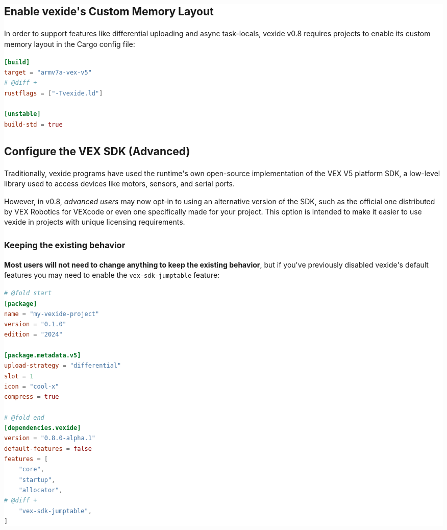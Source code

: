 ## Enable vexide's Custom Memory Layout

In order to support features like differential uploading and async task-locals, vexide v0.8 requires projects to enable its custom memory layout in the Cargo config file:

```toml title=".config/cargo.toml"
[build]
target = "armv7a-vex-v5"
# @diff +
rustflags = ["-Tvexide.ld"]

[unstable]
build-std = true
```

## Configure the VEX SDK (Advanced)

Traditionally, vexide programs have used the runtime's own open-source implementation of the VEX V5 platform SDK, a low-level library used to access devices like motors, sensors, and serial ports.

However, in v0.8, *advanced users* may now opt-in to using an alternative version of the SDK, such as the official one distributed by VEX Robotics for VEXcode or even one specifically made for your project. This option is intended to make it easier to use vexide in projects with unique licensing requirements.

### Keeping the existing behavior

**Most users will not need to change anything to keep the existing behavior**, but if you've previously disabled vexide's default features you may need to enable the `vex-sdk-jumptable` feature:

```toml title="Cargo.toml"
# @fold start
[package]
name = "my-vexide-project"
version = "0.1.0"
edition = "2024"

[package.metadata.v5]
upload-strategy = "differential"
slot = 1
icon = "cool-x"
compress = true

# @fold end
[dependencies.vexide]
version = "0.8.0-alpha.1"
default-features = false
features = [
    "core",
    "startup",
    "allocator",
# @diff +
    "vex-sdk-jumptable",
]
```


[std]: https://docs.rs/std